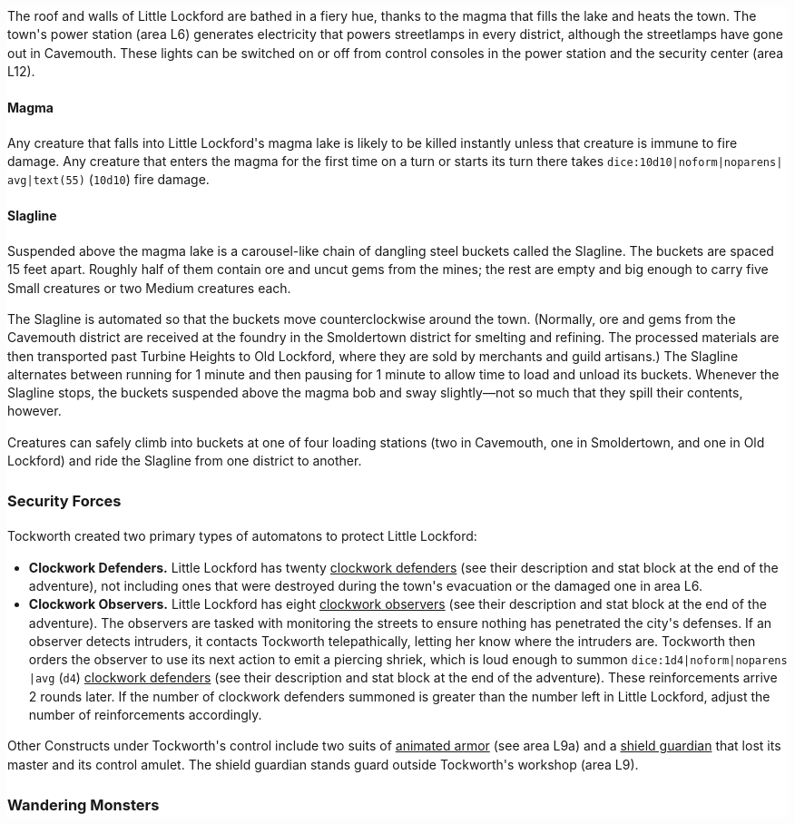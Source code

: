 The roof and walls of Little Lockford are bathed in a fiery hue, thanks to the magma that fills the lake and heats the town. The town's power station (area L6) generates electricity that powers streetlamps in every district, although the streetlamps have gone out in Cavemouth. These lights can be switched on or off from control consoles in the power station and the security center (area L12).

#### Magma

Any creature that falls into Little Lockford's magma lake is likely to be killed instantly unless that creature is immune to fire damage. Any creature that enters the magma for the first time on a turn or starts its turn there takes `dice:10d10|noform|noparens|avg|text(55)` (`10d10`) fire damage.

#### Slagline

Suspended above the magma lake is a carousel-like chain of dangling steel buckets called the Slagline. The buckets are spaced 15 feet apart. Roughly half of them contain ore and uncut gems from the mines; the rest are empty and big enough to carry five Small creatures or two Medium creatures each.

The Slagline is automated so that the buckets move counterclockwise around the town. (Normally, ore and gems from the Cavemouth district are received at the foundry in the Smoldertown district for smelting and refining. The processed materials are then transported past Turbine Heights to Old Lockford, where they are sold by merchants and guild artisans.) The Slagline alternates between running for 1 minute and then pausing for 1 minute to allow time to load and unload its buckets. Whenever the Slagline stops, the buckets suspended above the magma bob and sway slightly—not so much that they spill their contents, however.

Creatures can safely climb into buckets at one of four loading stations (two in Cavemouth, one in Smoldertown, and one in Old Lockford) and ride the Slagline from one district to another.

### Security Forces

Tockworth created two primary types of automatons to protect Little Lockford:

- **Clockwork Defenders.** Little Lockford has twenty [clockwork defenders](/3-Mechanics/CLI/Compendium/bestiary/construct/clockwork-defender-kftgv.md) (see their description and stat block at the end of the adventure), not including ones that were destroyed during the town's evacuation or the damaged one in area L6.  
- **Clockwork Observers.** Little Lockford has eight [clockwork observers](/3-Mechanics/CLI/Compendium/bestiary/construct/clockwork-observer-kftgv.md) (see their description and stat block at the end of the adventure). The observers are tasked with monitoring the streets to ensure nothing has penetrated the city's defenses. If an observer detects intruders, it contacts Tockworth telepathically, letting her know where the intruders are. Tockworth then orders the observer to use its next action to emit a piercing shriek, which is loud enough to summon `dice:1d4|noform|noparens|avg` (`d4`) [clockwork defenders](/3-Mechanics/CLI/Compendium/bestiary/construct/clockwork-defender-kftgv.md) (see their description and stat block at the end of the adventure). These reinforcements arrive 2 rounds later. If the number of clockwork defenders summoned is greater than the number left in Little Lockford, adjust the number of reinforcements accordingly.  

Other Constructs under Tockworth's control include two suits of [animated armor](/3-Mechanics/CLI/Compendium/bestiary/construct/animated-armor.md) (see area L9a) and a [shield guardian](/3-Mechanics/CLI/Compendium/bestiary/construct/shield-guardian.md) that lost its master and its control amulet. The shield guardian stands guard outside Tockworth's workshop (area L9).

### Wandering Monsters

